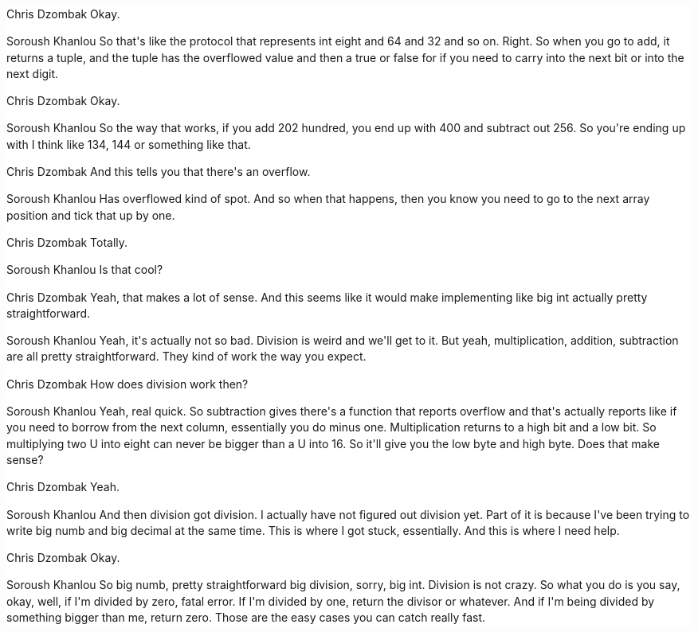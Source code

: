 Chris Dzombak
Okay.

Soroush Khanlou
So that's like the protocol that represents int eight and 64 and 32 and so on. Right. So when you go to add, it returns a tuple, and the tuple has the overflowed value and then a true or false for if you need to carry into the next bit or into the next digit.

Chris Dzombak
Okay.

Soroush Khanlou
So the way that works, if you add 202 hundred, you end up with 400 and subtract out 256. So you're ending up with I think like 134, 144 or something like that.

Chris Dzombak
And this tells you that there's an overflow.

Soroush Khanlou
Has overflowed kind of spot. And so when that happens, then you know you need to go to the next array position and tick that up by one.

Chris Dzombak
Totally.

Soroush Khanlou
Is that cool?

Chris Dzombak
Yeah, that makes a lot of sense. And this seems like it would make implementing like big int actually pretty straightforward.

Soroush Khanlou
Yeah, it's actually not so bad. Division is weird and we'll get to it. But yeah, multiplication, addition, subtraction are all pretty straightforward. They kind of work the way you expect.

Chris Dzombak
How does division work then?

Soroush Khanlou
Yeah, real quick. So subtraction gives there's a function that reports overflow and that's actually reports like if you need to borrow from the next column, essentially you do minus one. Multiplication returns to a high bit and a low bit. So multiplying two U into eight can never be bigger than a U into 16. So it'll give you the low byte and high byte. Does that make sense?

Chris Dzombak
Yeah.

Soroush Khanlou
And then division got division. I actually have not figured out division yet. Part of it is because I've been trying to write big numb and big decimal at the same time. This is where I got stuck, essentially. And this is where I need help.

Chris Dzombak
Okay.

Soroush Khanlou
So big numb, pretty straightforward big division, sorry, big int. Division is not crazy. So what you do is you say, okay, well, if I'm divided by zero, fatal error. If I'm divided by one, return the divisor or whatever. And if I'm being divided by something bigger than me, return zero. Those are the easy cases you can catch really fast.
